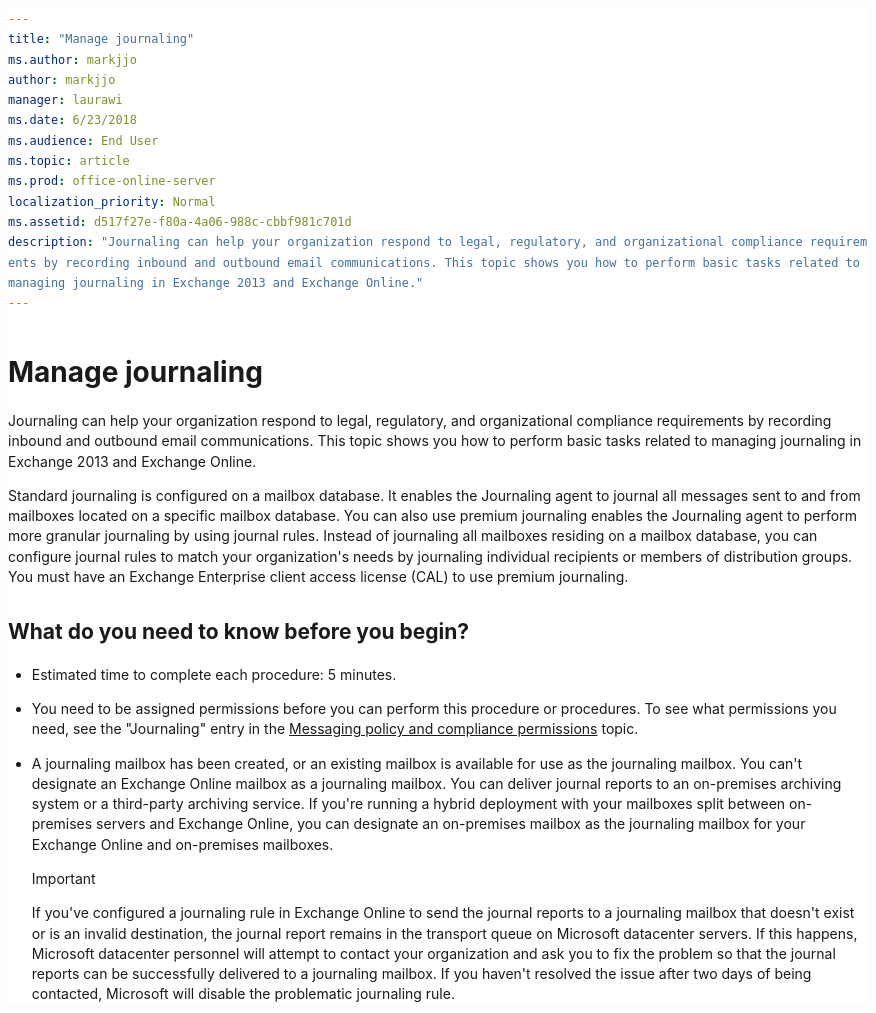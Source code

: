 ```yaml
---
title: "Manage journaling"
ms.author: markjjo
author: markjjo
manager: laurawi
ms.date: 6/23/2018
ms.audience: End User
ms.topic: article
ms.prod: office-online-server
localization_priority: Normal
ms.assetid: d517f27e-f80a-4a06-988c-cbbf981c701d
description: "Journaling can help your organization respond to legal, regulatory, and organizational compliance requirements by recording inbound and outbound email communications. This topic shows you how to perform basic tasks related to managing journaling in Exchange 2013 and Exchange Online."
---
```


# Manage journaling

Journaling can help your organization respond to legal, regulatory, and organizational compliance requirements by recording inbound and outbound email communications. This topic shows you how to perform basic tasks related to managing journaling in Exchange 2013 and Exchange Online.
  
Standard journaling is configured on a mailbox database. It enables the Journaling agent to journal all messages sent to and from mailboxes located on a specific mailbox database. You can also use premium journaling enables the Journaling agent to perform more granular journaling by using journal rules. Instead of journaling all mailboxes residing on a mailbox database, you can configure journal rules to match your organization's needs by journaling individual recipients or members of distribution groups. You must have an Exchange Enterprise client access license (CAL) to use premium journaling.
  
## What do you need to know before you begin?

- Estimated time to complete each procedure: 5 minutes.
    
- You need to be assigned permissions before you can perform this procedure or procedures. To see what permissions you need, see the "Journaling" entry in the [Messaging policy and compliance permissions](http://technet.microsoft.com/library/ec4d3b9f-b85a-4cb9-95f5-6fc149c3899b.aspx) topic. 
    
- A journaling mailbox has been created, or an existing mailbox is available for use as the journaling mailbox. You can't designate an Exchange Online mailbox as a journaling mailbox. You can deliver journal reports to an on-premises archiving system or a third-party archiving service. If you're running a hybrid deployment with your mailboxes split between on-premises servers and Exchange Online, you can designate an on-premises mailbox as the journaling mailbox for your Exchange Online and on-premises mailboxes. 
    
    > [!IMPORTANT]
    > If you've configured a journaling rule in Exchange Online to send the journal reports to a journaling mailbox that doesn't exist or is an invalid destination, the journal report remains in the transport queue on Microsoft datacenter servers. If this happens, Microsoft datacenter personnel will attempt to contact your organization and ask you to fix the problem so that the journal reports can be successfully delivered to a journaling mailbox. If you haven't resolved the issue after two days of being contacted, Microsoft will disable the problematic journaling rule. 
  